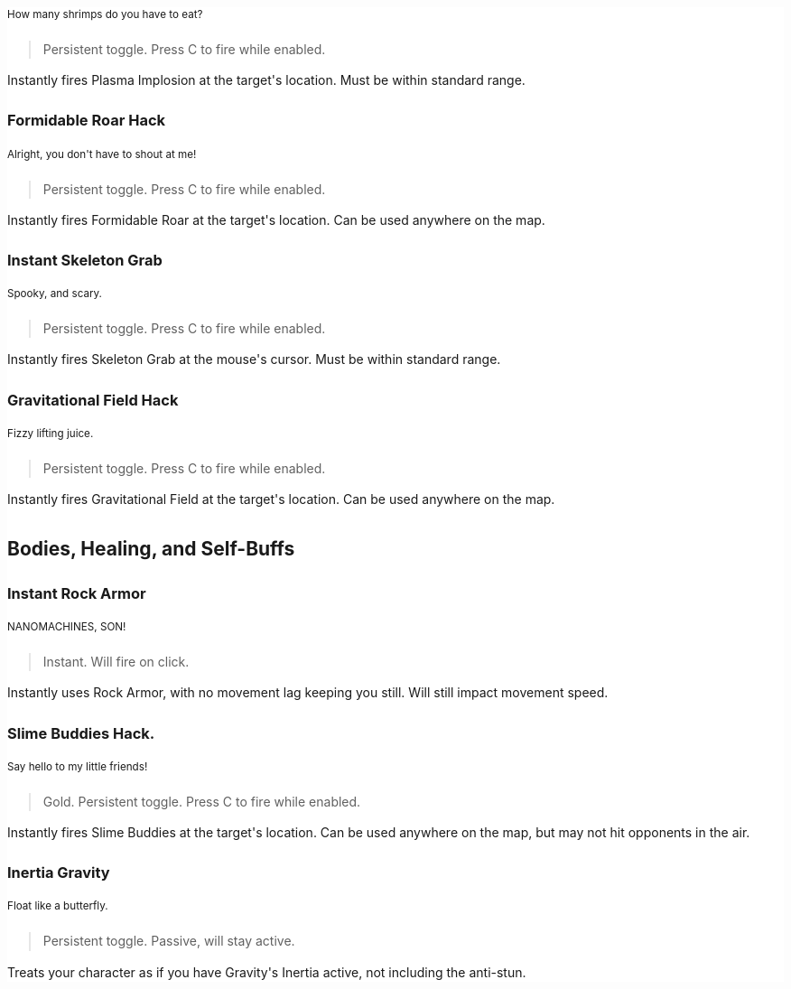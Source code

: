<sup>How many shrimps do you have to eat?</sup>

> Persistent toggle. Press C to fire while enabled.

Instantly fires Plasma Implosion at the target's location. Must be within standard range.

### Formidable Roar Hack

<sup>Alright, you don't have to shout at me!</sup>

> Persistent toggle. Press C to fire while enabled.

Instantly fires Formidable Roar at the target's location. Can be used anywhere on the map.

### Instant Skeleton Grab

<sup>Spooky, and scary.</sup>

> Persistent toggle. Press C to fire while enabled.

Instantly fires Skeleton Grab at the mouse's cursor. Must be within standard range.

### Gravitational Field Hack

<sup>Fizzy lifting juice.</sup>

> Persistent toggle. Press C to fire while enabled.

Instantly fires Gravitational Field at the target's location. Can be used anywhere on the map.

## Bodies, Healing, and Self-Buffs

### Instant Rock Armor

<sup>NANOMACHINES, SON!</sup>

> Instant. Will fire on click.

Instantly uses Rock Armor, with no movement lag keeping you still. Will still impact movement speed.

### Slime Buddies Hack.

<sup> Say hello to my little friends!</sup>

> Gold. Persistent toggle. Press C to fire while enabled.

Instantly fires Slime Buddies at the target's location. Can be used anywhere on the map, but may not hit opponents in the air.

### Inertia Gravity

<sup>Float like a butterfly.</sup>

> Persistent toggle. Passive, will stay active.

Treats your character as if you have Gravity's Inertia active, not including the anti-stun.
